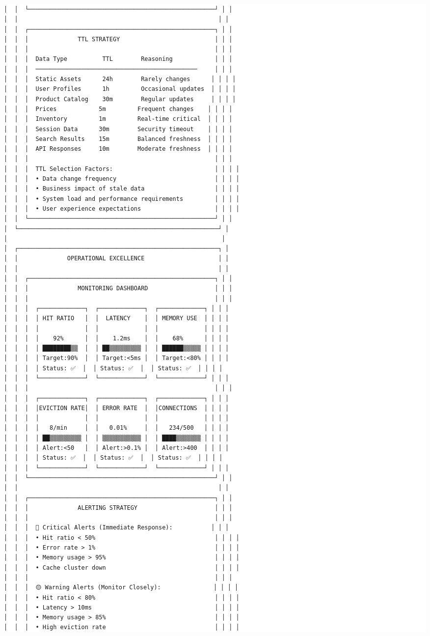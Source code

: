 ```
│  │  └─────────────────────────────────────────────────────┘ │ │
│  │                                                         │ │
│  │  ┌─────────────────────────────────────────────────────┐ │ │
│  │  │              TTL STRATEGY                           │ │ │
│  │  │                                                     │ │ │
│  │  │  Data Type          TTL        Reasoning            │ │ │
│  │  │  ──────────────────────────────────────────────     │ │ │
│  │  │  Static Assets      24h        Rarely changes      │ │ │ │
│  │  │  User Profiles      1h         Occasional updates  │ │ │ │
│  │  │  Product Catalog    30m        Regular updates     │ │ │ │
│  │  │  Prices            5m         Frequent changes    │ │ │ │
│  │  │  Inventory         1m         Real-time critical  │ │ │ │
│  │  │  Session Data      30m        Security timeout    │ │ │ │
│  │  │  Search Results    15m        Balanced freshness  │ │ │ │
│  │  │  API Responses     10m        Moderate freshness  │ │ │ │
│  │  │                                                     │ │ │
│  │  │  TTL Selection Factors:                             │ │ │ │
│  │  │  • Data change frequency                            │ │ │ │
│  │  │  • Business impact of stale data                    │ │ │ │
│  │  │  • System load and performance requirements         │ │ │ │
│  │  │  • User experience expectations                     │ │ │ │
│  │  └─────────────────────────────────────────────────────┘ │ │
│  └─────────────────────────────────────────────────────────┘ │
│                                                             │
│  ┌─────────────────────────────────────────────────────────┐ │
│  │              OPERATIONAL EXCELLENCE                     │ │
│  │                                                         │ │
│  │  ┌─────────────────────────────────────────────────────┐ │ │
│  │  │              MONITORING DASHBOARD                   │ │ │
│  │  │                                                     │ │ │
│  │  │  ┌─────────────┐  ┌─────────────┐  ┌─────────────┐ │ │ │
│  │  │  │ HIT RATIO   │  │  LATENCY    │  │ MEMORY USE  │ │ │ │
│  │  │  │             │  │             │  │             │ │ │ │
│  │  │  │    92%      │  │    1.2ms    │  │    68%      │ │ │ │
│  │  │  │ ████████▒▒  │  │ ██▒▒▒▒▒▒▒▒▒ │  │ ██████▒▒▒▒▒ │ │ │ │
│  │  │  │ Target:90%  │  │ Target:<5ms │  │ Target:<80% │ │ │ │
│  │  │  │ Status: ✅  │  │ Status: ✅  │  │ Status: ✅  │ │ │ │
│  │  │  └─────────────┘  └─────────────┘  └─────────────┘ │ │ │
│  │  │                                                     │ │ │
│  │  │  ┌─────────────┐  ┌─────────────┐  ┌─────────────┐ │ │ │
│  │  │  │EVICTION RATE│  │ ERROR RATE  │  │CONNECTIONS  │ │ │ │
│  │  │  │             │  │             │  │             │ │ │ │
│  │  │  │   8/min     │  │   0.01%     │  │   234/500   │ │ │ │
│  │  │  │ ██▒▒▒▒▒▒▒▒▒ │  │ ▒▒▒▒▒▒▒▒▒▒▒ │  │ ████▒▒▒▒▒▒▒ │ │ │ │
│  │  │  │ Alert:<50   │  │ Alert:>0.1% │  │ Alert:>400  │ │ │ │
│  │  │  │ Status: ✅  │  │ Status: ✅  │  │ Status: ✅  │ │ │ │
│  │  │  └─────────────┘  └─────────────┘  └─────────────┘ │ │ │
│  │  └─────────────────────────────────────────────────────┘ │ │
│  │                                                         │ │
│  │  ┌─────────────────────────────────────────────────────┐ │ │
│  │  │              ALERTING STRATEGY                      │ │ │
│  │  │                                                     │ │ │
│  │  │  🔴 Critical Alerts (Immediate Response):           │ │ │
│  │  │  • Hit ratio < 50%                                  │ │ │ │
│  │  │  • Error rate > 1%                                  │ │ │ │
│  │  │  • Memory usage > 95%                               │ │ │ │
│  │  │  • Cache cluster down                               │ │ │ │
│  │  │                                                     │ │ │
│  │  │  🟡 Warning Alerts (Monitor Closely):               │ │ │ │
│  │  │  • Hit ratio < 80%                                  │ │ │ │
│  │  │  • Latency > 10ms                                   │ │ │ │
│  │  │  • Memory usage > 85%                               │ │ │ │
│  │  │  • High eviction rate                               │ │ │ │
```